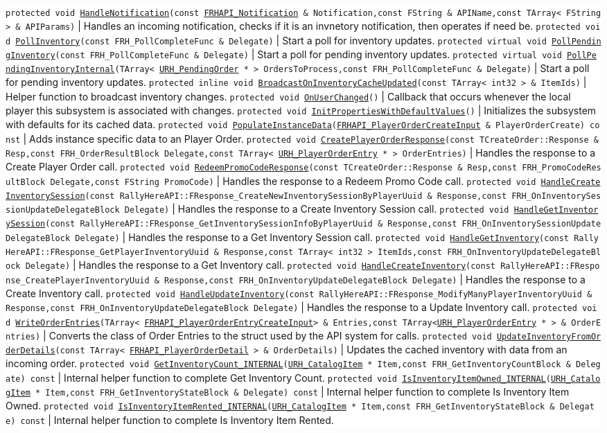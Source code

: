 `protected void `[`HandleNotification`](#classURH__PlayerInventory_1a6164fd974fa48e65497343d05285d371)`(const `[`FRHAPI_Notification`](RHAPI_Notification.md#structFRHAPI__Notification)` & Notification,const FString & APIName,const TArray< FString > & APIParams)` | Handles an incoming notification, checks if it is an invnetory notification, then operates if need be.
`protected void `[`PollInventory`](#classURH__PlayerInventory_1afeaab6fb7057a5e3c481c06465887dcd)`(const FRH_PollCompleteFunc & Delegate)` | Start a poll for inventory updates.
`protected virtual void `[`PollPendingInventory`](#classURH__PlayerInventory_1aca8c5064815bc09e16b01b631a182f17)`(const FRH_PollCompleteFunc & Delegate)` | Start a poll for pending inventory updates.
`protected virtual void `[`PollPendingInventoryInternal`](#classURH__PlayerInventory_1a18874a5e4ae8348cb224f790ea9f9a90)`(TArray< `[`URH_PendingOrder`](Inventory.md#classURH__PendingOrder)` * > OrdersToProcess,const FRH_PollCompleteFunc & Delegate)` | Start a poll for pending inventory updates.
`protected inline void `[`BroadcastOnInventoryCacheUpdated`](#classURH__PlayerInventory_1a549a0f5600fc0957e61dfa3b6b75b997)`(const TArray< int32 > & ItemIds)` | Helper function to broadcast inventory changes.
`protected void `[`OnUserChanged`](#classURH__PlayerInventory_1ac429492f3cc9736fc88744dcd53fca03)`()` | Callback that occurs whenever the local player this subsystem is associated with changes.
`protected void `[`InitPropertiesWithDefaultValues`](#classURH__PlayerInventory_1a98ee25be3e5fcdd1ccf481bf12b7d0a0)`()` | Initializes the subsystem with defaults for its cached data.
`protected void `[`PopulateInstanceData`](#classURH__PlayerInventory_1ae023dbc42a189a535e23f5e4881e8b7b)`(`[`FRHAPI_PlayerOrderCreateInput`](RHAPI_PlayerOrderCreateInput.md#structFRHAPI__PlayerOrderCreateInput)` & PlayerOrderCreate) const` | Adds instance specific data to an Player Order.
`protected void `[`CreatePlayerOrderResponse`](#classURH__PlayerInventory_1afa2e5cb7cc7266afe1f33851cef008e3)`(const TCreateOrder::Response & Resp,const FRH_OrderResultBlock Delegate,const TArray< `[`URH_PlayerOrderEntry`](Inventory.md#classURH__PlayerOrderEntry)` * > OrderEntries)` | Handles the response to a Create Player Order call.
`protected void `[`RedeemPromoCodeResponse`](#classURH__PlayerInventory_1a4158aff1ace8179824d768f12389919c)`(const TCreateOrder::Response & Resp,const FRH_PromoCodeResultBlock Delegate,const FString PromoCode)` | Handles the response to a Redeem Promo Code call.
`protected void `[`HandleCreateInventorySession`](#classURH__PlayerInventory_1a2d5dc041893d81c3afe017ed06b2f21c)`(const RallyHereAPI::FResponse_CreateNewInventorySessionByPlayerUuid & Response,const FRH_OnInventorySessionUpdateDelegateBlock Delegate)` | Handles the response to a Create Inventory Session call.
`protected void `[`HandleGetInventorySession`](#classURH__PlayerInventory_1a6493cfede6044144868349a654c6acf2)`(const RallyHereAPI::FResponse_GetInventorySessionInfoByPlayerUuid & Response,const FRH_OnInventorySessionUpdateDelegateBlock Delegate)` | Handles the response to a Get Inventory Session call.
`protected void `[`HandleGetInventory`](#classURH__PlayerInventory_1ad7274cd6de55fd492593ba6640627b4e)`(const RallyHereAPI::FResponse_GetPlayerInventoryUuid & Response,const TArray< int32 > ItemIds,const FRH_OnInventoryUpdateDelegateBlock Delegate)` | Handles the response to a Get Inventory call.
`protected void `[`HandleCreateInventory`](#classURH__PlayerInventory_1a67a9683f2d48eb8d1f3af34703f5876c)`(const RallyHereAPI::FResponse_CreatePlayerInventoryUuid & Response,const FRH_OnInventoryUpdateDelegateBlock Delegate)` | Handles the response to a Create Inventory call.
`protected void `[`HandleUpdateInventory`](#classURH__PlayerInventory_1a80d5fdb6953bb1378b75c511fae170c4)`(const RallyHereAPI::FResponse_ModifyManyPlayerInventoryUuid & Response,const FRH_OnInventoryUpdateDelegateBlock Delegate)` | Handles the response to a Update Inventory call.
`protected void `[`WriteOrderEntries`](#classURH__PlayerInventory_1a0e5f829f930851189e9a5db00cfc3850)`(TArray< `[`FRHAPI_PlayerOrderEntryCreateInput`](RHAPI_PlayerOrderEntryCreateInput.md#structFRHAPI__PlayerOrderEntryCreateInput)` > & Entries,const TArray< `[`URH_PlayerOrderEntry`](Inventory.md#classURH__PlayerOrderEntry)` * > & OrderEntries)` | Converts the class of Order Entries to the struct used by the API system for calls.
`protected void `[`UpdateInventoryFromOrderDetails`](#classURH__PlayerInventory_1ae0df47f4fda770275400e4f08c2d77e4)`(const TArray< `[`FRHAPI_PlayerOrderDetail`](RHAPI_PlayerOrderDetail.md#structFRHAPI__PlayerOrderDetail)` > & OrderDetails)` | Updates the cached inventory with data from an incoming order.
`protected void `[`GetInventoryCount_INTERNAL`](#classURH__PlayerInventory_1a051af5a05a0ea4574572a649b7d1eb09)`(`[`URH_CatalogItem`](Catalog.md#classURH__CatalogItem)` * Item,const FRH_GetInventoryCountBlock & Delegate) const` | Internal helper function to complete Get Inventory Count.
`protected void `[`IsInventoryItemOwned_INTERNAL`](#classURH__PlayerInventory_1a8214e3be4acaa58fb4333d4517adbbac)`(`[`URH_CatalogItem`](Catalog.md#classURH__CatalogItem)` * Item,const FRH_GetInventoryStateBlock & Delegate) const` | Internal helper function to complete Is Inventory Item Owned.
`protected void `[`IsInventoryItemRented_INTERNAL`](#classURH__PlayerInventory_1a83e3ae985adc5320194657b1a63b554a)`(`[`URH_CatalogItem`](Catalog.md#classURH__CatalogItem)` * Item,const FRH_GetInventoryStateBlock & Delegate) const` | Internal helper function to complete Is Inventory Item Rented.